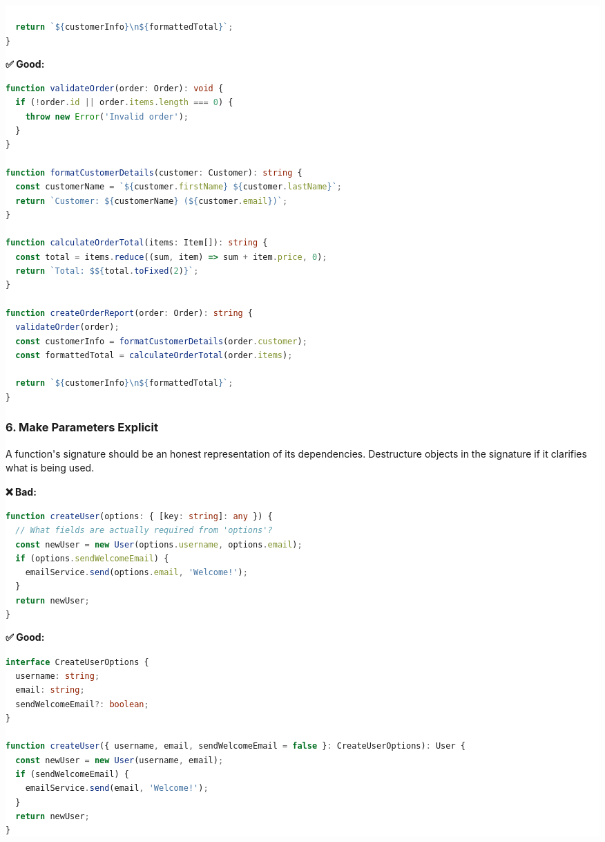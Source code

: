 ```typescript

  return `${customerInfo}\n${formattedTotal}`;
}
```

**✅ Good:**

```typescript
function validateOrder(order: Order): void {
  if (!order.id || order.items.length === 0) {
    throw new Error('Invalid order');
  }
}

function formatCustomerDetails(customer: Customer): string {
  const customerName = `${customer.firstName} ${customer.lastName}`;
  return `Customer: ${customerName} (${customer.email})`;
}

function calculateOrderTotal(items: Item[]): string {
  const total = items.reduce((sum, item) => sum + item.price, 0);
  return `Total: $${total.toFixed(2)}`;
}

function createOrderReport(order: Order): string {
  validateOrder(order);
  const customerInfo = formatCustomerDetails(order.customer);
  const formattedTotal = calculateOrderTotal(order.items);

  return `${customerInfo}\n${formattedTotal}`;
}
```

### 6. Make Parameters Explicit

A function's signature should be an honest representation of its dependencies. Destructure objects in the signature if it clarifies what is being used.

**❌ Bad:**

```typescript
function createUser(options: { [key: string]: any }) {
  // What fields are actually required from 'options'?
  const newUser = new User(options.username, options.email);
  if (options.sendWelcomeEmail) {
    emailService.send(options.email, 'Welcome!');
  }
  return newUser;
}
```

**✅ Good:**

```typescript
interface CreateUserOptions {
  username: string;
  email: string;
  sendWelcomeEmail?: boolean;
}

function createUser({ username, email, sendWelcomeEmail = false }: CreateUserOptions): User {
  const newUser = new User(username, email);
  if (sendWelcomeEmail) {
    emailService.send(email, 'Welcome!');
  }
  return newUser;
}
```